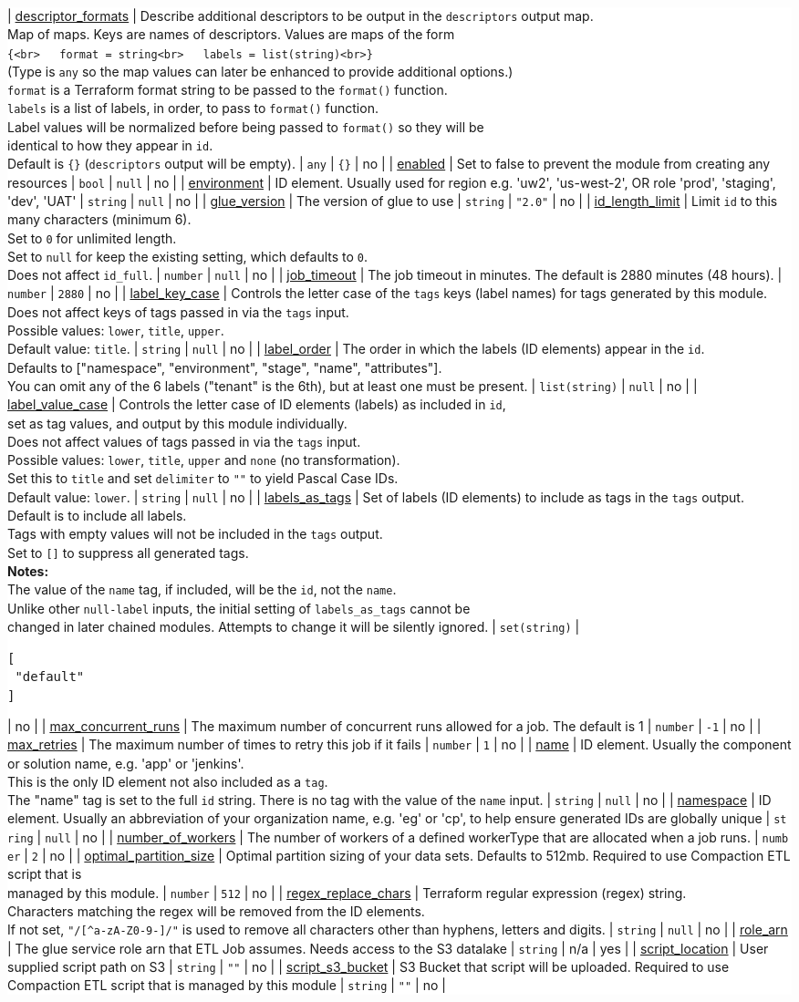 | <a name="input_descriptor_formats"></a> [descriptor\_formats](#input\_descriptor\_formats) | Describe additional descriptors to be output in the `descriptors` output map.<br>Map of maps. Keys are names of descriptors. Values are maps of the form<br>`{<br>   format = string<br>   labels = list(string)<br>}`<br>(Type is `any` so the map values can later be enhanced to provide additional options.)<br>`format` is a Terraform format string to be passed to the `format()` function.<br>`labels` is a list of labels, in order, to pass to `format()` function.<br>Label values will be normalized before being passed to `format()` so they will be<br>identical to how they appear in `id`.<br>Default is `{}` (`descriptors` output will be empty). | `any` | `{}` | no |
| <a name="input_enabled"></a> [enabled](#input\_enabled) | Set to false to prevent the module from creating any resources | `bool` | `null` | no |
| <a name="input_environment"></a> [environment](#input\_environment) | ID element. Usually used for region e.g. 'uw2', 'us-west-2', OR role 'prod', 'staging', 'dev', 'UAT' | `string` | `null` | no |
| <a name="input_glue_version"></a> [glue\_version](#input\_glue\_version) | The version of glue to use | `string` | `"2.0"` | no |
| <a name="input_id_length_limit"></a> [id\_length\_limit](#input\_id\_length\_limit) | Limit `id` to this many characters (minimum 6).<br>Set to `0` for unlimited length.<br>Set to `null` for keep the existing setting, which defaults to `0`.<br>Does not affect `id_full`. | `number` | `null` | no |
| <a name="input_job_timeout"></a> [job\_timeout](#input\_job\_timeout) | The job timeout in minutes. The default is 2880 minutes (48 hours). | `number` | `2880` | no |
| <a name="input_label_key_case"></a> [label\_key\_case](#input\_label\_key\_case) | Controls the letter case of the `tags` keys (label names) for tags generated by this module.<br>Does not affect keys of tags passed in via the `tags` input.<br>Possible values: `lower`, `title`, `upper`.<br>Default value: `title`. | `string` | `null` | no |
| <a name="input_label_order"></a> [label\_order](#input\_label\_order) | The order in which the labels (ID elements) appear in the `id`.<br>Defaults to ["namespace", "environment", "stage", "name", "attributes"].<br>You can omit any of the 6 labels ("tenant" is the 6th), but at least one must be present. | `list(string)` | `null` | no |
| <a name="input_label_value_case"></a> [label\_value\_case](#input\_label\_value\_case) | Controls the letter case of ID elements (labels) as included in `id`,<br>set as tag values, and output by this module individually.<br>Does not affect values of tags passed in via the `tags` input.<br>Possible values: `lower`, `title`, `upper` and `none` (no transformation).<br>Set this to `title` and set `delimiter` to `""` to yield Pascal Case IDs.<br>Default value: `lower`. | `string` | `null` | no |
| <a name="input_labels_as_tags"></a> [labels\_as\_tags](#input\_labels\_as\_tags) | Set of labels (ID elements) to include as tags in the `tags` output.<br>Default is to include all labels.<br>Tags with empty values will not be included in the `tags` output.<br>Set to `[]` to suppress all generated tags.<br>**Notes:**<br>  The value of the `name` tag, if included, will be the `id`, not the `name`.<br>  Unlike other `null-label` inputs, the initial setting of `labels_as_tags` cannot be<br>  changed in later chained modules. Attempts to change it will be silently ignored. | `set(string)` | <pre>[<br>  "default"<br>]</pre> | no |
| <a name="input_max_concurrent_runs"></a> [max\_concurrent\_runs](#input\_max\_concurrent\_runs) | The maximum number of concurrent runs allowed for a job. The default is 1 | `number` | `-1` | no |
| <a name="input_max_retries"></a> [max\_retries](#input\_max\_retries) | The maximum number of times to retry this job if it fails | `number` | `1` | no |
| <a name="input_name"></a> [name](#input\_name) | ID element. Usually the component or solution name, e.g. 'app' or 'jenkins'.<br>This is the only ID element not also included as a `tag`.<br>The "name" tag is set to the full `id` string. There is no tag with the value of the `name` input. | `string` | `null` | no |
| <a name="input_namespace"></a> [namespace](#input\_namespace) | ID element. Usually an abbreviation of your organization name, e.g. 'eg' or 'cp', to help ensure generated IDs are globally unique | `string` | `null` | no |
| <a name="input_number_of_workers"></a> [number\_of\_workers](#input\_number\_of\_workers) | The number of workers of a defined workerType that are allocated when a job runs. | `number` | `2` | no |
| <a name="input_optimal_partition_size"></a> [optimal\_partition\_size](#input\_optimal\_partition\_size) | Optimal partition sizing of your data sets. Defaults to 512mb. Required to use Compaction ETL script that is <br>managed by this module. | `number` | `512` | no |
| <a name="input_regex_replace_chars"></a> [regex\_replace\_chars](#input\_regex\_replace\_chars) | Terraform regular expression (regex) string.<br>Characters matching the regex will be removed from the ID elements.<br>If not set, `"/[^a-zA-Z0-9-]/"` is used to remove all characters other than hyphens, letters and digits. | `string` | `null` | no |
| <a name="input_role_arn"></a> [role\_arn](#input\_role\_arn) | The glue service role arn that ETL Job assumes. Needs access to the S3 datalake | `string` | n/a | yes |
| <a name="input_script_location"></a> [script\_location](#input\_script\_location) | User supplied script path on S3 | `string` | `""` | no |
| <a name="input_script_s3_bucket"></a> [script\_s3\_bucket](#input\_script\_s3\_bucket) | S3 Bucket that script will be uploaded. Required to use Compaction ETL script that is managed by this module | `string` | `""` | no |